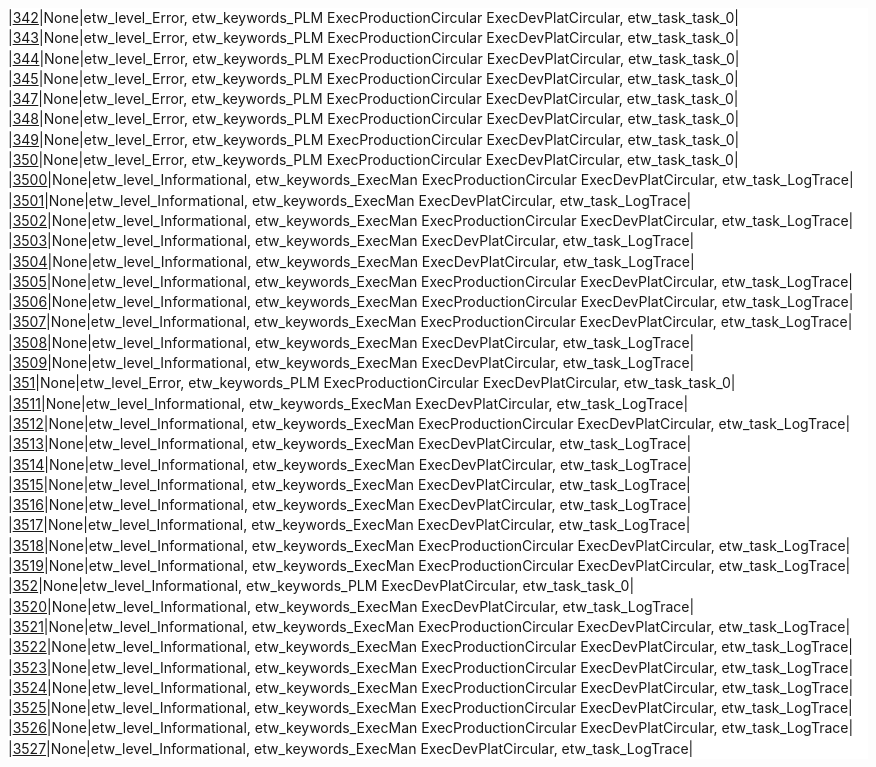 |[342](events/event-342.md)|None|etw_level_Error, etw_keywords_PLM ExecProductionCircular ExecDevPlatCircular, etw_task_task_0|
|[343](events/event-343.md)|None|etw_level_Error, etw_keywords_PLM ExecProductionCircular ExecDevPlatCircular, etw_task_task_0|
|[344](events/event-344.md)|None|etw_level_Error, etw_keywords_PLM ExecProductionCircular ExecDevPlatCircular, etw_task_task_0|
|[345](events/event-345.md)|None|etw_level_Error, etw_keywords_PLM ExecProductionCircular ExecDevPlatCircular, etw_task_task_0|
|[347](events/event-347.md)|None|etw_level_Error, etw_keywords_PLM ExecProductionCircular ExecDevPlatCircular, etw_task_task_0|
|[348](events/event-348.md)|None|etw_level_Error, etw_keywords_PLM ExecProductionCircular ExecDevPlatCircular, etw_task_task_0|
|[349](events/event-349.md)|None|etw_level_Error, etw_keywords_PLM ExecProductionCircular ExecDevPlatCircular, etw_task_task_0|
|[350](events/event-350.md)|None|etw_level_Error, etw_keywords_PLM ExecProductionCircular ExecDevPlatCircular, etw_task_task_0|
|[3500](events/event-3500.md)|None|etw_level_Informational, etw_keywords_ExecMan ExecProductionCircular ExecDevPlatCircular, etw_task_LogTrace|
|[3501](events/event-3501.md)|None|etw_level_Informational, etw_keywords_ExecMan ExecDevPlatCircular, etw_task_LogTrace|
|[3502](events/event-3502.md)|None|etw_level_Informational, etw_keywords_ExecMan ExecProductionCircular ExecDevPlatCircular, etw_task_LogTrace|
|[3503](events/event-3503.md)|None|etw_level_Informational, etw_keywords_ExecMan ExecDevPlatCircular, etw_task_LogTrace|
|[3504](events/event-3504.md)|None|etw_level_Informational, etw_keywords_ExecMan ExecDevPlatCircular, etw_task_LogTrace|
|[3505](events/event-3505.md)|None|etw_level_Informational, etw_keywords_ExecMan ExecProductionCircular ExecDevPlatCircular, etw_task_LogTrace|
|[3506](events/event-3506.md)|None|etw_level_Informational, etw_keywords_ExecMan ExecProductionCircular ExecDevPlatCircular, etw_task_LogTrace|
|[3507](events/event-3507.md)|None|etw_level_Informational, etw_keywords_ExecMan ExecProductionCircular ExecDevPlatCircular, etw_task_LogTrace|
|[3508](events/event-3508.md)|None|etw_level_Informational, etw_keywords_ExecMan ExecDevPlatCircular, etw_task_LogTrace|
|[3509](events/event-3509.md)|None|etw_level_Informational, etw_keywords_ExecMan ExecDevPlatCircular, etw_task_LogTrace|
|[351](events/event-351.md)|None|etw_level_Error, etw_keywords_PLM ExecProductionCircular ExecDevPlatCircular, etw_task_task_0|
|[3511](events/event-3511.md)|None|etw_level_Informational, etw_keywords_ExecMan ExecDevPlatCircular, etw_task_LogTrace|
|[3512](events/event-3512.md)|None|etw_level_Informational, etw_keywords_ExecMan ExecProductionCircular ExecDevPlatCircular, etw_task_LogTrace|
|[3513](events/event-3513.md)|None|etw_level_Informational, etw_keywords_ExecMan ExecDevPlatCircular, etw_task_LogTrace|
|[3514](events/event-3514.md)|None|etw_level_Informational, etw_keywords_ExecMan ExecDevPlatCircular, etw_task_LogTrace|
|[3515](events/event-3515.md)|None|etw_level_Informational, etw_keywords_ExecMan ExecDevPlatCircular, etw_task_LogTrace|
|[3516](events/event-3516.md)|None|etw_level_Informational, etw_keywords_ExecMan ExecDevPlatCircular, etw_task_LogTrace|
|[3517](events/event-3517.md)|None|etw_level_Informational, etw_keywords_ExecMan ExecDevPlatCircular, etw_task_LogTrace|
|[3518](events/event-3518.md)|None|etw_level_Informational, etw_keywords_ExecMan ExecProductionCircular ExecDevPlatCircular, etw_task_LogTrace|
|[3519](events/event-3519.md)|None|etw_level_Informational, etw_keywords_ExecMan ExecProductionCircular ExecDevPlatCircular, etw_task_LogTrace|
|[352](events/event-352.md)|None|etw_level_Informational, etw_keywords_PLM ExecDevPlatCircular, etw_task_task_0|
|[3520](events/event-3520.md)|None|etw_level_Informational, etw_keywords_ExecMan ExecDevPlatCircular, etw_task_LogTrace|
|[3521](events/event-3521.md)|None|etw_level_Informational, etw_keywords_ExecMan ExecProductionCircular ExecDevPlatCircular, etw_task_LogTrace|
|[3522](events/event-3522.md)|None|etw_level_Informational, etw_keywords_ExecMan ExecProductionCircular ExecDevPlatCircular, etw_task_LogTrace|
|[3523](events/event-3523.md)|None|etw_level_Informational, etw_keywords_ExecMan ExecProductionCircular ExecDevPlatCircular, etw_task_LogTrace|
|[3524](events/event-3524.md)|None|etw_level_Informational, etw_keywords_ExecMan ExecProductionCircular ExecDevPlatCircular, etw_task_LogTrace|
|[3525](events/event-3525.md)|None|etw_level_Informational, etw_keywords_ExecMan ExecProductionCircular ExecDevPlatCircular, etw_task_LogTrace|
|[3526](events/event-3526.md)|None|etw_level_Informational, etw_keywords_ExecMan ExecProductionCircular ExecDevPlatCircular, etw_task_LogTrace|
|[3527](events/event-3527.md)|None|etw_level_Informational, etw_keywords_ExecMan ExecDevPlatCircular, etw_task_LogTrace|